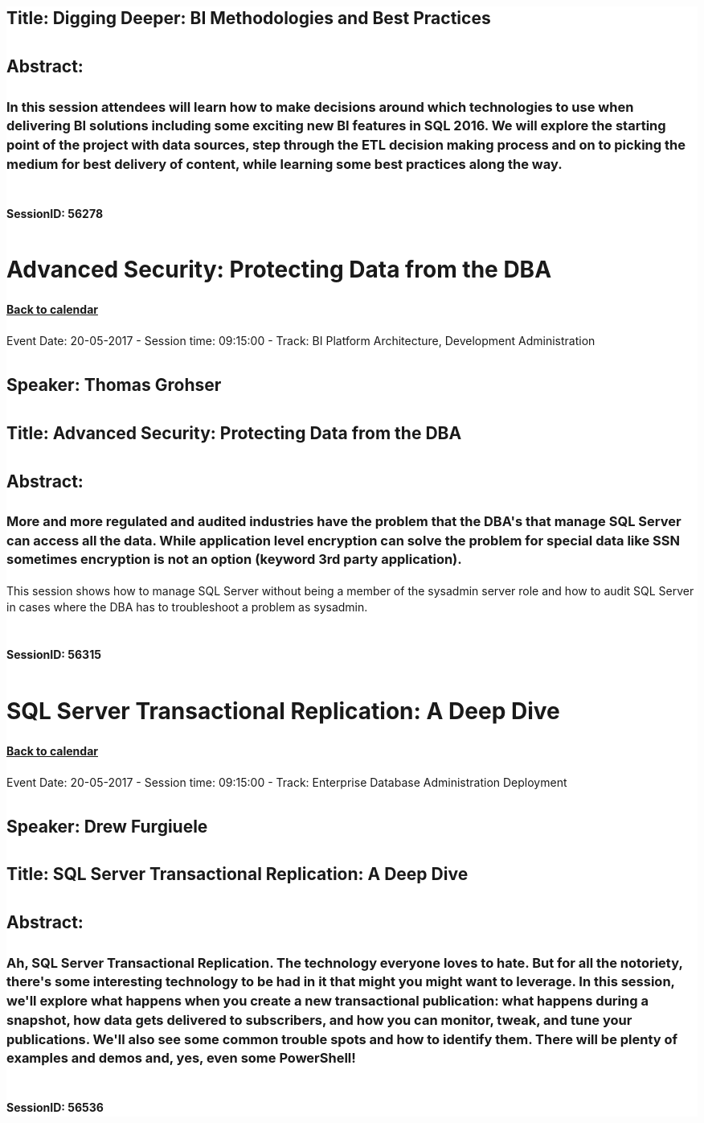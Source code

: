 ## Title: Digging Deeper: BI Methodologies and Best Practices
## Abstract:
### In this session attendees will learn how to make decisions around which technologies to use when delivering BI solutions including some exciting new BI features in SQL 2016.  We will explore the starting point of the project with data sources, step through the ETL decision making process and on to picking the medium for best delivery of content, while learning some best practices along the way.
#  
#### SessionID: 56278
# Advanced Security: Protecting Data from the DBA
#### [Back to calendar](#nr-588)
Event Date: 20-05-2017 - Session time: 09:15:00 - Track: BI Platform Architecture, Development  Administration
## Speaker: Thomas Grohser
## Title: Advanced Security: Protecting Data from the DBA
## Abstract:
### More and more regulated and audited industries have the problem that the DBA's that manage SQL Server can access all the data. While application level encryption can solve the problem for special data like SSN sometimes encryption is not an option (keyword 3rd party application).

This session shows how to manage SQL Server without being a member of the sysadmin server role and how to audit SQL Server in cases where the DBA has to troubleshoot a problem as sysadmin.
#  
#### SessionID: 56315
# SQL Server Transactional Replication: A Deep Dive
#### [Back to calendar](#nr-588)
Event Date: 20-05-2017 - Session time: 09:15:00 - Track: Enterprise Database Administration  Deployment
## Speaker: Drew Furgiuele
## Title: SQL Server Transactional Replication: A Deep Dive
## Abstract:
### Ah, SQL Server Transactional Replication. The technology everyone loves to hate. But for all the notoriety, there's some interesting technology to be had in it that might you might want to leverage. In this session, we'll explore what happens when you create a new transactional publication: what happens during a snapshot, how data gets delivered to subscribers, and how you can monitor, tweak, and tune your publications. We'll also see some common trouble spots and how to identify them. There will be plenty of examples and demos and, yes, even some PowerShell!
#  
#### SessionID: 56536